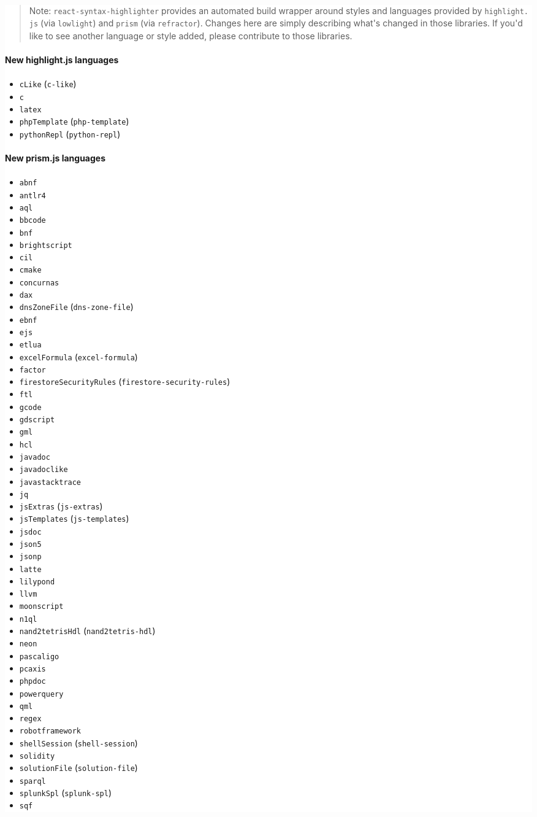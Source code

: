 > Note: `react-syntax-highlighter` provides an automated build wrapper around styles and languages provided by `highlight.js` (via `lowlight`) and `prism` (via `refractor`). Changes here are simply describing what's changed in those libraries. If you'd like to see another language or style added, please contribute to those libraries.

#### New highlight.js languages
- `cLike` (`c-like`)
- `c`
- `latex`
- `phpTemplate` (`php-template`)
- `pythonRepl` (`python-repl`)

#### New prism.js languages
- `abnf`
- `antlr4`
- `aql`
- `bbcode`
- `bnf`
- `brightscript`
- `cil`
- `cmake`
- `concurnas`
- `dax`
- `dnsZoneFile` (`dns-zone-file`)
- `ebnf`
- `ejs`
- `etlua`
- `excelFormula` (`excel-formula`)
- `factor`
- `firestoreSecurityRules` (`firestore-security-rules`)
- `ftl`
- `gcode`
- `gdscript`
- `gml`
- `hcl`
- `javadoc`
- `javadoclike`
- `javastacktrace`
- `jq`
- `jsExtras` (`js-extras`)
- `jsTemplates` (`js-templates`)
- `jsdoc`
- `json5`
- `jsonp`
- `latte`
- `lilypond`
- `llvm`
- `moonscript`
- `n1ql`
- `nand2tetrisHdl` (`nand2tetris-hdl`)
- `neon`
- `pascaligo`
- `pcaxis`
- `phpdoc`
- `powerquery`
- `qml`
- `regex`
- `robotframework`
- `shellSession` (`shell-session`)
- `solidity`
- `solutionFile` (`solution-file`)
- `sparql`
- `splunkSpl` (`splunk-spl`)
- `sqf`